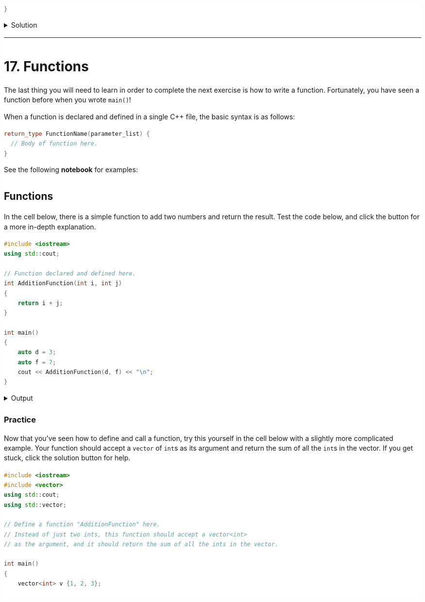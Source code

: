 ```cpp .numberLines
}
```

<details><summary>Solution</summary></details>

---

# 17. Functions

The last thing you will need to learn in order to complete the next exercise is how to write a function. Fortunately, you have seen a function before when you wrote `main()`!

When a function is declared and defined in a single C++ file, the basic syntax is as follows:

```cpp .numberLines
return_type FunctionName(parameter_list) {
  // Body of function here.
}
```
See the following **notebook** for examples:

## Functions

In the cell below, there is a simple function to add two numbers and return the result. Test the code below, and click the button for a more in-depth explanation.  

```cpp .numberLines
#include <iostream>
using std::cout;

// Function declared and defined here.
int AdditionFunction(int i, int j) 
{
    return i + j;
}

int main() 
{
    auto d = 3;
    auto f = 7;
    cout << AdditionFunction(d, f) << "\n";
}
```
<details><summary>Output</summary></details>

### Practice

Now that you've seen how to define and call a function, try this yourself in the cell below with a slightly more complicated example. Your function should accept a `vector` of `int`s as its argument and return the sum of all the `int`s in the vector. If you get stuck, click the solution button for help.

```cpp .numberLines
#include <iostream>
#include <vector>
using std::cout;
using std::vector;

// Define a function "AdditionFunction" here.
// Instead of just two ints, this function should accept a vector<int> 
// as the argument, and it should return the sum of all the ints in the vector.

int main() 
{
    vector<int> v {1, 2, 3};
    
```